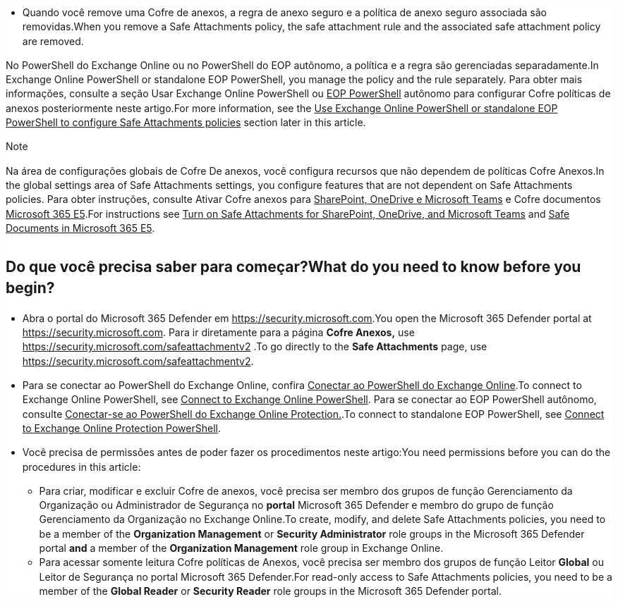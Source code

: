 - <span data-ttu-id="9b69f-121">Quando você remove uma Cofre de anexos, a regra de anexo seguro e a política de anexo seguro associada são removidas.</span><span class="sxs-lookup"><span data-stu-id="9b69f-121">When you remove a Safe Attachments policy, the safe attachment rule and the associated safe attachment policy are removed.</span></span>

<span data-ttu-id="9b69f-122">No PowerShell do Exchange Online ou no PowerShell do EOP autônomo, a política e a regra são gerenciadas separadamente.</span><span class="sxs-lookup"><span data-stu-id="9b69f-122">In Exchange Online PowerShell or standalone EOP PowerShell, you manage the policy and the rule separately.</span></span> <span data-ttu-id="9b69f-123">Para obter mais informações, consulte a seção Usar Exchange Online PowerShell ou [EOP PowerShell](#use-exchange-online-powershell-or-standalone-eop-powershell-to-configure-safe-attachments-policies) autônomo para configurar Cofre políticas de anexos posteriormente neste artigo.</span><span class="sxs-lookup"><span data-stu-id="9b69f-123">For more information, see the [Use Exchange Online PowerShell or standalone EOP PowerShell to configure Safe Attachments policies](#use-exchange-online-powershell-or-standalone-eop-powershell-to-configure-safe-attachments-policies) section later in this article.</span></span>

> [!NOTE]
> <span data-ttu-id="9b69f-124">Na área de configurações globais de Cofre De anexos, você configura recursos que não dependem de políticas Cofre Anexos.</span><span class="sxs-lookup"><span data-stu-id="9b69f-124">In the global settings area of Safe Attachments settings, you configure features that are not dependent on Safe Attachments policies.</span></span> <span data-ttu-id="9b69f-125">Para obter instruções, consulte Ativar Cofre anexos para [SharePoint, OneDrive e Microsoft Teams](turn-on-mdo-for-spo-odb-and-teams.md) e Cofre documentos [Microsoft 365 E5](safe-docs.md).</span><span class="sxs-lookup"><span data-stu-id="9b69f-125">For instructions see [Turn on Safe Attachments for SharePoint, OneDrive, and Microsoft Teams](turn-on-mdo-for-spo-odb-and-teams.md) and [Safe Documents in Microsoft 365 E5](safe-docs.md).</span></span>

## <a name="what-do-you-need-to-know-before-you-begin"></a><span data-ttu-id="9b69f-126">Do que você precisa saber para começar?</span><span class="sxs-lookup"><span data-stu-id="9b69f-126">What do you need to know before you begin?</span></span>

- <span data-ttu-id="9b69f-127">Abra o portal do Microsoft 365 Defender em <https://security.microsoft.com>.</span><span class="sxs-lookup"><span data-stu-id="9b69f-127">You open the Microsoft 365 Defender portal at <https://security.microsoft.com>.</span></span> <span data-ttu-id="9b69f-128">Para ir diretamente para a página **Cofre Anexos,** use <https://security.microsoft.com/safeattachmentv2> .</span><span class="sxs-lookup"><span data-stu-id="9b69f-128">To go directly to the **Safe Attachments** page, use <https://security.microsoft.com/safeattachmentv2>.</span></span>

- <span data-ttu-id="9b69f-129">Para se conectar ao PowerShell do Exchange Online, confira [Conectar ao PowerShell do Exchange Online](/powershell/exchange/connect-to-exchange-online-powershell).</span><span class="sxs-lookup"><span data-stu-id="9b69f-129">To connect to Exchange Online PowerShell, see [Connect to Exchange Online PowerShell](/powershell/exchange/connect-to-exchange-online-powershell).</span></span> <span data-ttu-id="9b69f-130">Para se conectar ao EOP PowerShell autônomo, consulte [Conectar-se ao PowerShell do Exchange Online Protection.](/powershell/exchange/connect-to-exchange-online-protection-powershell).</span><span class="sxs-lookup"><span data-stu-id="9b69f-130">To connect to standalone EOP PowerShell, see [Connect to Exchange Online Protection PowerShell](/powershell/exchange/connect-to-exchange-online-protection-powershell).</span></span>

- <span data-ttu-id="9b69f-131">Você precisa de permissões antes de poder fazer os procedimentos neste artigo:</span><span class="sxs-lookup"><span data-stu-id="9b69f-131">You need permissions before you can do the procedures in this article:</span></span>
  - <span data-ttu-id="9b69f-132">Para criar, modificar e excluir Cofre de anexos, você precisa  ser membro  dos grupos de função Gerenciamento da Organização ou  Administrador de Segurança no **portal** Microsoft 365 Defender e membro do grupo de função Gerenciamento da Organização no Exchange Online.</span><span class="sxs-lookup"><span data-stu-id="9b69f-132">To create, modify, and delete Safe Attachments policies, you need to be a member of the **Organization Management** or **Security Administrator** role groups in the Microsoft 365 Defender portal **and** a member of the **Organization Management** role group in Exchange Online.</span></span>
  - <span data-ttu-id="9b69f-133">Para acessar somente leitura Cofre políticas de Anexos, você precisa ser  membro dos grupos de função Leitor **Global** ou Leitor de Segurança no portal Microsoft 365 Defender.</span><span class="sxs-lookup"><span data-stu-id="9b69f-133">For read-only access to Safe Attachments policies, you need to be a member of the **Global Reader** or **Security Reader** role groups in the Microsoft 365 Defender portal.</span></span>
